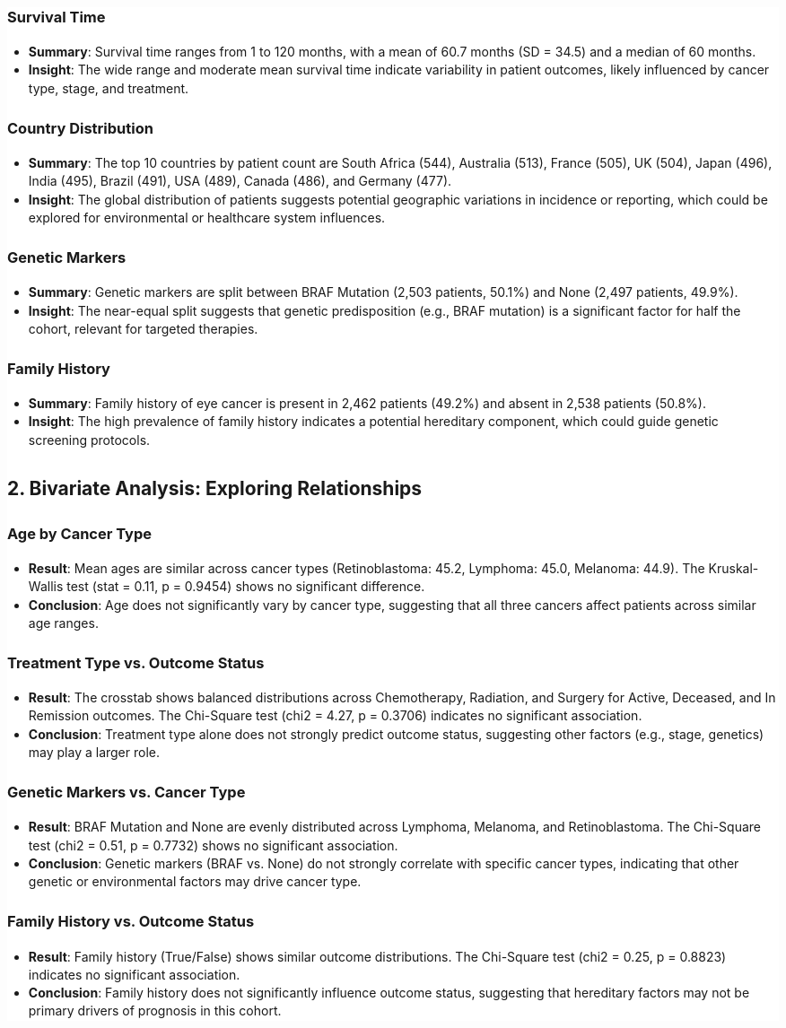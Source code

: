 ### Survival Time
- **Summary**: Survival time ranges from 1 to 120 months, with a mean of 60.7 months (SD = 34.5) and a median of 60 months.
- **Insight**: The wide range and moderate mean survival time indicate variability in patient outcomes, likely influenced by cancer type, stage, and treatment.

### Country Distribution
- **Summary**: The top 10 countries by patient count are South Africa (544), Australia (513), France (505), UK (504), Japan (496), India (495), Brazil (491), USA (489), Canada (486), and Germany (477).
- **Insight**: The global distribution of patients suggests potential geographic variations in incidence or reporting, which could be explored for environmental or healthcare system influences.

### Genetic Markers
- **Summary**: Genetic markers are split between BRAF Mutation (2,503 patients, 50.1%) and None (2,497 patients, 49.9%).
- **Insight**: The near-equal split suggests that genetic predisposition (e.g., BRAF mutation) is a significant factor for half the cohort, relevant for targeted therapies.

### Family History
- **Summary**: Family history of eye cancer is present in 2,462 patients (49.2%) and absent in 2,538 patients (50.8%).
- **Insight**: The high prevalence of family history indicates a potential hereditary component, which could guide genetic screening protocols.

## 2. Bivariate Analysis: Exploring Relationships

### Age by Cancer Type
- **Result**: Mean ages are similar across cancer types (Retinoblastoma: 45.2, Lymphoma: 45.0, Melanoma: 44.9). The Kruskal-Wallis test (stat = 0.11, p = 0.9454) shows no significant difference.
- **Conclusion**: Age does not significantly vary by cancer type, suggesting that all three cancers affect patients across similar age ranges.

### Treatment Type vs. Outcome Status
- **Result**: The crosstab shows balanced distributions across Chemotherapy, Radiation, and Surgery for Active, Deceased, and In Remission outcomes. The Chi-Square test (chi2 = 4.27, p = 0.3706) indicates no significant association.
- **Conclusion**: Treatment type alone does not strongly predict outcome status, suggesting other factors (e.g., stage, genetics) may play a larger role.

### Genetic Markers vs. Cancer Type
- **Result**: BRAF Mutation and None are evenly distributed across Lymphoma, Melanoma, and Retinoblastoma. The Chi-Square test (chi2 = 0.51, p = 0.7732) shows no significant association.
- **Conclusion**: Genetic markers (BRAF vs. None) do not strongly correlate with specific cancer types, indicating that other genetic or environmental factors may drive cancer type.

### Family History vs. Outcome Status
- **Result**: Family history (True/False) shows similar outcome distributions. The Chi-Square test (chi2 = 0.25, p = 0.8823) indicates no significant association.
- **Conclusion**: Family history does not significantly influence outcome status, suggesting that hereditary factors may not be primary drivers of prognosis in this cohort.
